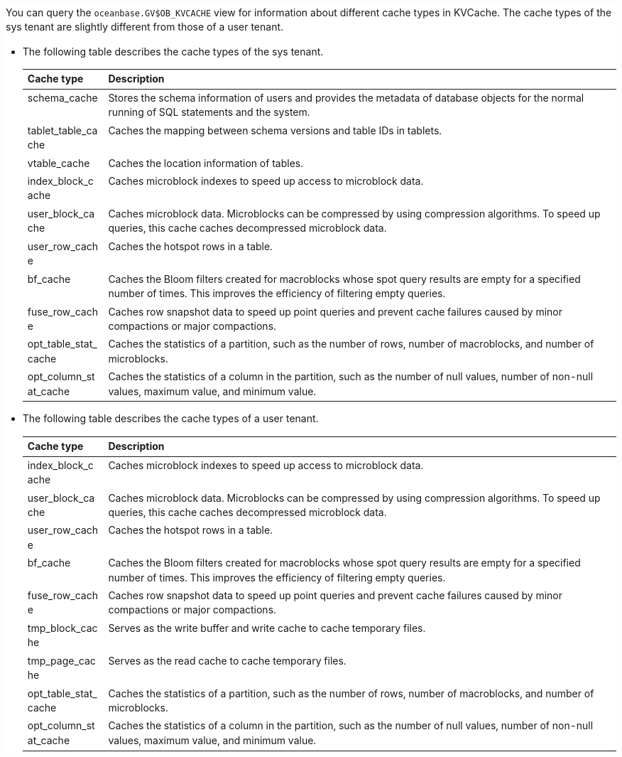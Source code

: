 You can query the `oceanbase.GV$OB_KVCACHE` view for information about different cache types in KVCache. The cache types of the sys tenant are slightly different from those of a user tenant.

* The following table describes the cache types of the sys tenant.

   | Cache type | Description |
   |---------------------------|------------------------------------------------------------|
   | schema_cache | Stores the schema information of users and provides the metadata of database objects for the normal running of SQL statements and the system.  |
   | tablet_table_cache | Caches the mapping between schema versions and table IDs in tablets.  |
   | vtable_cache | Caches the location information of tables.  |
   | index_block_cache | Caches microblock indexes to speed up access to microblock data.  |
   | user_block_cache | Caches microblock data. Microblocks can be compressed by using compression algorithms. To speed up queries, this cache caches decompressed microblock data.  |
   | user_row_cache | Caches the hotspot rows in a table.  |
   | bf_cache | Caches the Bloom filters created for macroblocks whose spot query results are empty for a specified number of times. This improves the efficiency of filtering empty queries.  |
   | fuse_row_cache | Caches row snapshot data to speed up point queries and prevent cache failures caused by minor compactions or major compactions.  |
   | opt_table_stat_cache | Caches the statistics of a partition, such as the number of rows, number of macroblocks, and number of microblocks.  |
   | opt_column_stat_cache | Caches the statistics of a column in the partition, such as the number of null values, number of non-null values, maximum value, and minimum value.  |

* The following table describes the cache types of a user tenant.

   | Cache type | Description |
   |--------------------|--------------------------------------------------|
   | index_block_cache | Caches microblock indexes to speed up access to microblock data.  |
   | user_block_cache | Caches microblock data. Microblocks can be compressed by using compression algorithms. To speed up queries, this cache caches decompressed microblock data.  |
   | user_row_cache | Caches the hotspot rows in a table.  |
   | bf_cache | Caches the Bloom filters created for macroblocks whose spot query results are empty for a specified number of times. This improves the efficiency of filtering empty queries.  |
   | fuse_row_cache | Caches row snapshot data to speed up point queries and prevent cache failures caused by minor compactions or major compactions.  |
   | tmp_block_cache | Serves as the write buffer and write cache to cache temporary files.  |
   | tmp_page_cache | Serves as the read cache to cache temporary files.  |
   | opt_table_stat_cache | Caches the statistics of a partition, such as the number of rows, number of macroblocks, and number of microblocks.  |
   | opt_column_stat_cache | Caches the statistics of a column in the partition, such as the number of null values, number of non-null values, maximum value, and minimum value.  |
